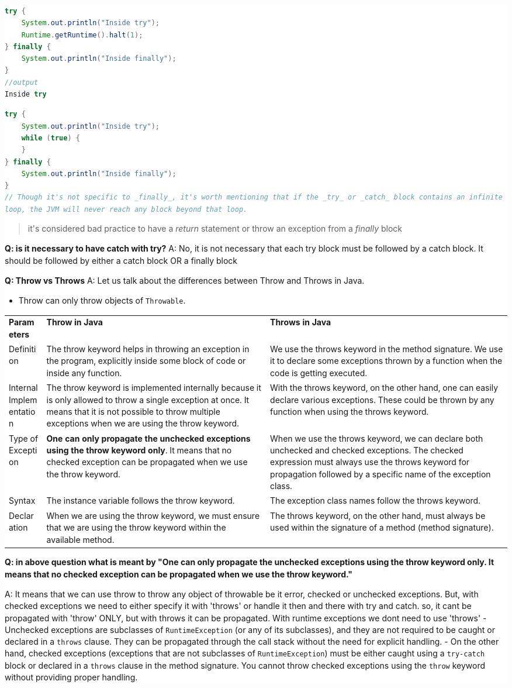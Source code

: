 ```java
try {
    System.out.println("Inside try");
    Runtime.getRuntime().halt(1);
} finally {
    System.out.println("Inside finally");
}
//output
Inside try
```

```java
try {
    System.out.println("Inside try");
    while (true) {
    }
} finally {
    System.out.println("Inside finally");
}
// Though it's not specific to _finally_, it's worth mentioning that if the _try_ or _catch_ block contains an infinite loop, the JVM will never reach any block beyond that loop.
```

> it's considered bad practice to have a _return_ statement or throw an exception from a _finally_ block


**Q: is it necessary to have catch with try?**
A:
No, it is not necessary that each try block must be followed by a catch block. It should be followed by either a catch block OR a finally block

**Q: Throw vs Throws**
A:
Let us talk about the differences between Throw and Throws in Java.
- Throw can only throw objects of `Throwable`.


|   |   |   |
|---|---|---|
|**Parameters**|**Throw in Java**|**Throws in Java**|
|Definition|The throw keyword helps in throwing an exception in the program, explicitly inside some block of code or inside any function.|We use the throws keyword in the method signature. We use it to declare some exceptions thrown by a function when the code is getting executed.|
|Internal Implementation|The throw keyword is implemented internally because it is only allowed to throw a single exception at once. It means that it is not possible to throw multiple exceptions when we are using the throw keyword.|With the throws keyword, on the other hand, one can easily declare various exceptions. These could be thrown by any function when using the throws keyword.|
|Type of Exception|**One can only propagate the unchecked exceptions using the throw keyword only**. It means that no checked exception can be propagated when we use the throw keyword.|When we use the throws keyword, we can declare both unchecked and checked exceptions. The checked expression must always use the throws keyword for propagation followed by a specific name of the exception class.|
|Syntax|The instance variable follows the throw keyword.|The exception class names follow the throws keyword.|
|Declaration|When we are using the throw keyword, we must ensure that we are using the throw keyword within the available method.|The throws keyword, on the other hand, must always be used within the signature of a method (method signature).|

**Q: in above question what is meant by 
"One can only propagate the unchecked exceptions using the throw keyword only. It means that no checked exception can be propagated when we use the throw keyword."**

A: It means that we can use throw to throw any object of throwable be it error, checked or unchecked exceptions.
But, with checked exceptions we need to either specify it with 'throws' or handle it then and there with try and catch. so, it cant be propagated with 'throw' ONLY, but with throws it can be propagated.
With runtime exceptions we dont need to use 'throws'
	- Unchecked exceptions are subclasses of `RuntimeException` (or any of its subclasses), and they are not required to be caught or declared in a `throws` clause. They can be propagated through the call stack without the need for explicit handling.
	- On the other hand, checked exceptions (exceptions that are not subclasses of `RuntimeException`) must be either caught using a `try-catch` block or declared in a `throws` clause in the method signature. You cannot throw checked exceptions using the `throw` keyword without providing proper handling.
